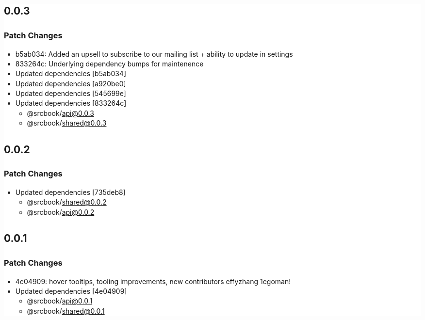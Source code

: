 ## 0.0.3

### Patch Changes

- b5ab034: Added an upsell to subscribe to our mailing list + ability to update in settings
- 833264c: Underlying dependency bumps for maintenence
- Updated dependencies [b5ab034]
- Updated dependencies [a920be0]
- Updated dependencies [545699e]
- Updated dependencies [833264c]
  - @srcbook/api@0.0.3
  - @srcbook/shared@0.0.3

## 0.0.2

### Patch Changes

- Updated dependencies [735deb8]
  - @srcbook/shared@0.0.2
  - @srcbook/api@0.0.2

## 0.0.1

### Patch Changes

- 4e04909: hover tooltips, tooling improvements, new contributors effyzhang 1egoman!
- Updated dependencies [4e04909]
  - @srcbook/api@0.0.1
  - @srcbook/shared@0.0.1
